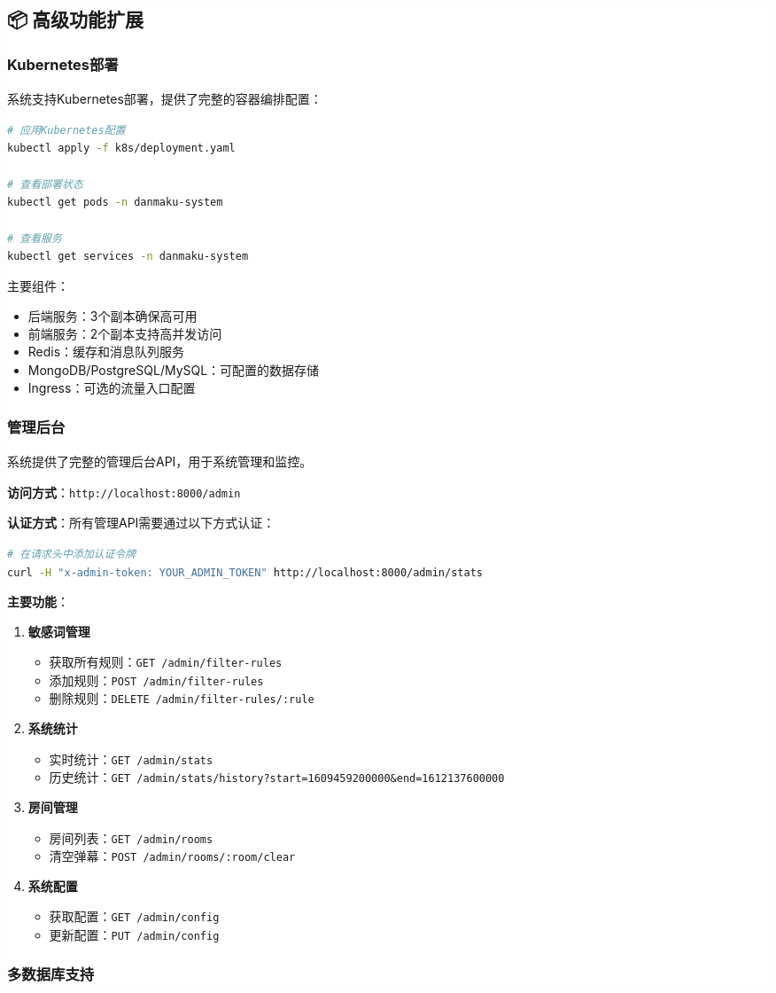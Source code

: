 ## 📦 高级功能扩展

### Kubernetes部署

系统支持Kubernetes部署，提供了完整的容器编排配置：

```bash
# 应用Kubernetes配置
kubectl apply -f k8s/deployment.yaml

# 查看部署状态
kubectl get pods -n danmaku-system

# 查看服务
kubectl get services -n danmaku-system
```

主要组件：
- 后端服务：3个副本确保高可用
- 前端服务：2个副本支持高并发访问
- Redis：缓存和消息队列服务
- MongoDB/PostgreSQL/MySQL：可配置的数据存储
- Ingress：可选的流量入口配置

### 管理后台

系统提供了完整的管理后台API，用于系统管理和监控。

**访问方式**：`http://localhost:8000/admin`

**认证方式**：所有管理API需要通过以下方式认证：

```bash
# 在请求头中添加认证令牌
curl -H "x-admin-token: YOUR_ADMIN_TOKEN" http://localhost:8000/admin/stats
```

**主要功能**：
1. **敏感词管理**
   - 获取所有规则：`GET /admin/filter-rules`
   - 添加规则：`POST /admin/filter-rules`
   - 删除规则：`DELETE /admin/filter-rules/:rule`

2. **系统统计**
   - 实时统计：`GET /admin/stats`
   - 历史统计：`GET /admin/stats/history?start=1609459200000&end=1612137600000`

3. **房间管理**
   - 房间列表：`GET /admin/rooms`
   - 清空弹幕：`POST /admin/rooms/:room/clear`

4. **系统配置**
   - 获取配置：`GET /admin/config`
   - 更新配置：`PUT /admin/config`

### 多数据库支持
